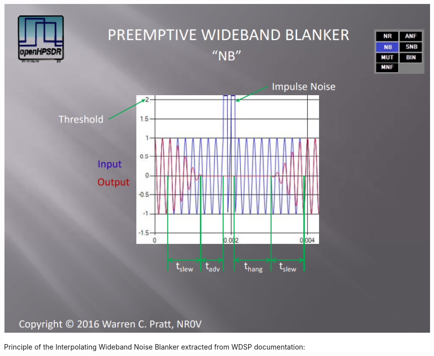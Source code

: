 ![WDSP NB](../../../doc/img/WDSPRx_NB.png)

Principle of the Interpolating Wideband Noise Blanker extracted from WDSP documentation:
